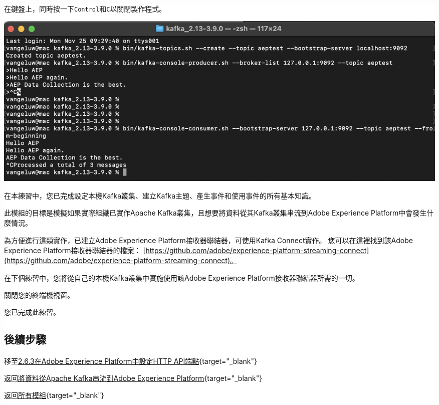 在鍵盤上，同時按一下`Control`和`C`以關閉製作程式。

![Kafka](./images/kafka24.png)

在本練習中，您已完成設定本機Kafka叢集、建立Kafka主題、產生事件和使用事件的所有基本知識。

此模組的目標是模擬如果實際組織已實作Apache Kafka叢集，且想要將資料從其Kafka叢集串流到Adobe Experience Platform中會發生什麼情況。

為方便進行這類實作，已建立Adobe Experience Platform接收器聯結器，可使用Kafka Connect實作。 您可以在這裡找到該Adobe Experience Platform接收器聯結器的檔案： [https://github.com/adobe/experience-platform-streaming-connect](https://github.com/adobe/experience-platform-streaming-connect)。

在下個練習中，您將從自己的本機Kafka叢集中實施使用該Adobe Experience Platform接收器聯結器所需的一切。

關閉您的終端機視窗。

您已完成此練習。

## 後續步驟

移至[2.6.3在Adobe Experience Platform中設定HTTP API端點](./ex3.md){target="_blank"}

返回[將資料從Apache Kafka串流到Adobe Experience Platform](./aep-apache-kafka.md){target="_blank"}

返回[所有模組](./../../../../overview.md){target="_blank"}

